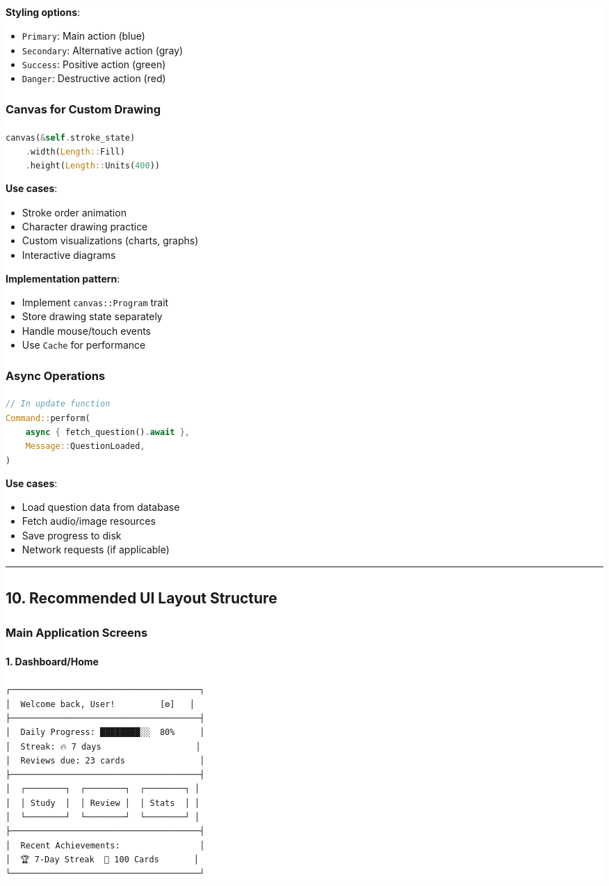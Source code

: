 **Styling options**:
- `Primary`: Main action (blue)
- `Secondary`: Alternative action (gray)
- `Success`: Positive action (green)
- `Danger`: Destructive action (red)

### Canvas for Custom Drawing

```rust
canvas(&self.stroke_state)
    .width(Length::Fill)
    .height(Length::Units(400))
```

**Use cases**:
- Stroke order animation
- Character drawing practice
- Custom visualizations (charts, graphs)
- Interactive diagrams

**Implementation pattern**:
- Implement `canvas::Program` trait
- Store drawing state separately
- Handle mouse/touch events
- Use `Cache` for performance

### Async Operations

```rust
// In update function
Command::perform(
    async { fetch_question().await },
    Message::QuestionLoaded,
)
```

**Use cases**:
- Load question data from database
- Fetch audio/image resources
- Save progress to disk
- Network requests (if applicable)

---

## 10. Recommended UI Layout Structure

### Main Application Screens

#### 1. **Dashboard/Home**
```
┌──────────────────────────────────────┐
│  Welcome back, User!         [⚙️]   │
├──────────────────────────────────────┤
│  Daily Progress: ████████░░  80%     │
│  Streak: 🔥 7 days                   │
│  Reviews due: 23 cards               │
├──────────────────────────────────────┤
│  ┌────────┐  ┌────────┐  ┌────────┐ │
│  │ Study  │  │ Review │  │ Stats  │ │
│  └────────┘  └────────┘  └────────┘ │
├──────────────────────────────────────┤
│  Recent Achievements:                │
│  🏆 7-Day Streak  🌟 100 Cards       │
└──────────────────────────────────────┘
```
